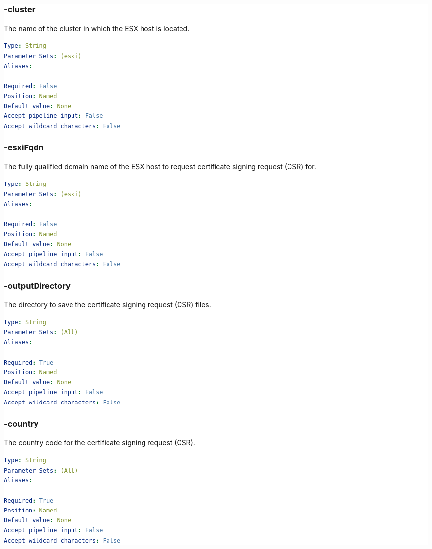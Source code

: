 ### -cluster

The name of the cluster in which the ESX host is located.

```yaml
Type: String
Parameter Sets: (esxi)
Aliases:

Required: False
Position: Named
Default value: None
Accept pipeline input: False
Accept wildcard characters: False
```

### -esxiFqdn

The fully qualified domain name of the ESX host to request certificate signing request (CSR) for.

```yaml
Type: String
Parameter Sets: (esxi)
Aliases:

Required: False
Position: Named
Default value: None
Accept pipeline input: False
Accept wildcard characters: False
```

### -outputDirectory

The directory to save the certificate signing request (CSR) files.

```yaml
Type: String
Parameter Sets: (All)
Aliases:

Required: True
Position: Named
Default value: None
Accept pipeline input: False
Accept wildcard characters: False
```

### -country

The country code for the certificate signing request (CSR).

```yaml
Type: String
Parameter Sets: (All)
Aliases:

Required: True
Position: Named
Default value: None
Accept pipeline input: False
Accept wildcard characters: False
```
